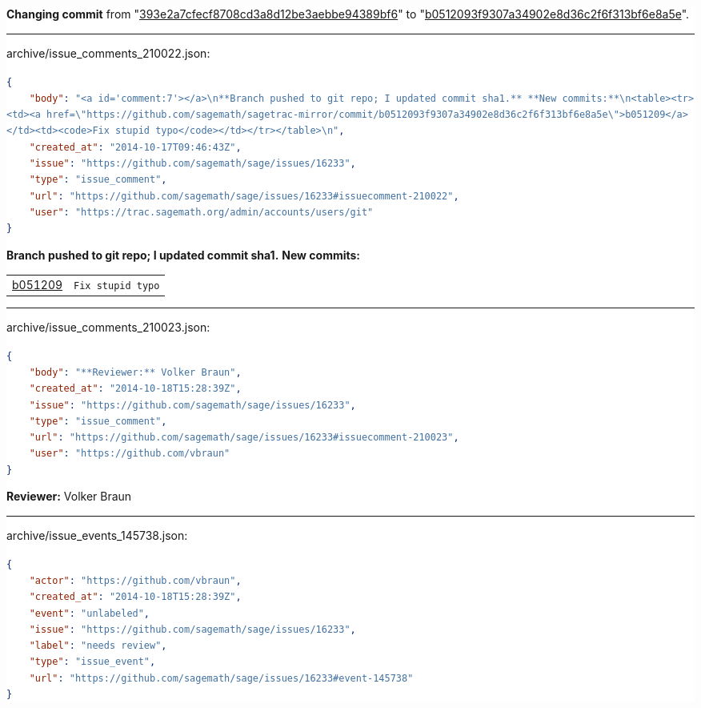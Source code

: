 **Changing commit** from "[393e2a7cfecf8708cd3a8d12be3aebbe94389bf6](https://github.com/sagemath/sagetrac-mirror/commit/393e2a7cfecf8708cd3a8d12be3aebbe94389bf6)" to "[b0512093f9307a34902e8d36c2f6f313bf6e8a5e](https://github.com/sagemath/sagetrac-mirror/commit/b0512093f9307a34902e8d36c2f6f313bf6e8a5e)".



---

archive/issue_comments_210022.json:
```json
{
    "body": "<a id='comment:7'></a>\n**Branch pushed to git repo; I updated commit sha1.** **New commits:**\n<table><tr><td><a href=\"https://github.com/sagemath/sagetrac-mirror/commit/b0512093f9307a34902e8d36c2f6f313bf6e8a5e\">b051209</a></td><td><code>Fix stupid typo</code></td></tr></table>\n",
    "created_at": "2014-10-17T09:46:43Z",
    "issue": "https://github.com/sagemath/sage/issues/16233",
    "type": "issue_comment",
    "url": "https://github.com/sagemath/sage/issues/16233#issuecomment-210022",
    "user": "https://trac.sagemath.org/admin/accounts/users/git"
}
```

<a id='comment:7'></a>
**Branch pushed to git repo; I updated commit sha1.** **New commits:**
<table><tr><td><a href="https://github.com/sagemath/sagetrac-mirror/commit/b0512093f9307a34902e8d36c2f6f313bf6e8a5e">b051209</a></td><td><code>Fix stupid typo</code></td></tr></table>




---

archive/issue_comments_210023.json:
```json
{
    "body": "**Reviewer:** Volker Braun",
    "created_at": "2014-10-18T15:28:39Z",
    "issue": "https://github.com/sagemath/sage/issues/16233",
    "type": "issue_comment",
    "url": "https://github.com/sagemath/sage/issues/16233#issuecomment-210023",
    "user": "https://github.com/vbraun"
}
```

**Reviewer:** Volker Braun



---

archive/issue_events_145738.json:
```json
{
    "actor": "https://github.com/vbraun",
    "created_at": "2014-10-18T15:28:39Z",
    "event": "unlabeled",
    "issue": "https://github.com/sagemath/sage/issues/16233",
    "label": "needs review",
    "type": "issue_event",
    "url": "https://github.com/sagemath/sage/issues/16233#event-145738"
}
```
